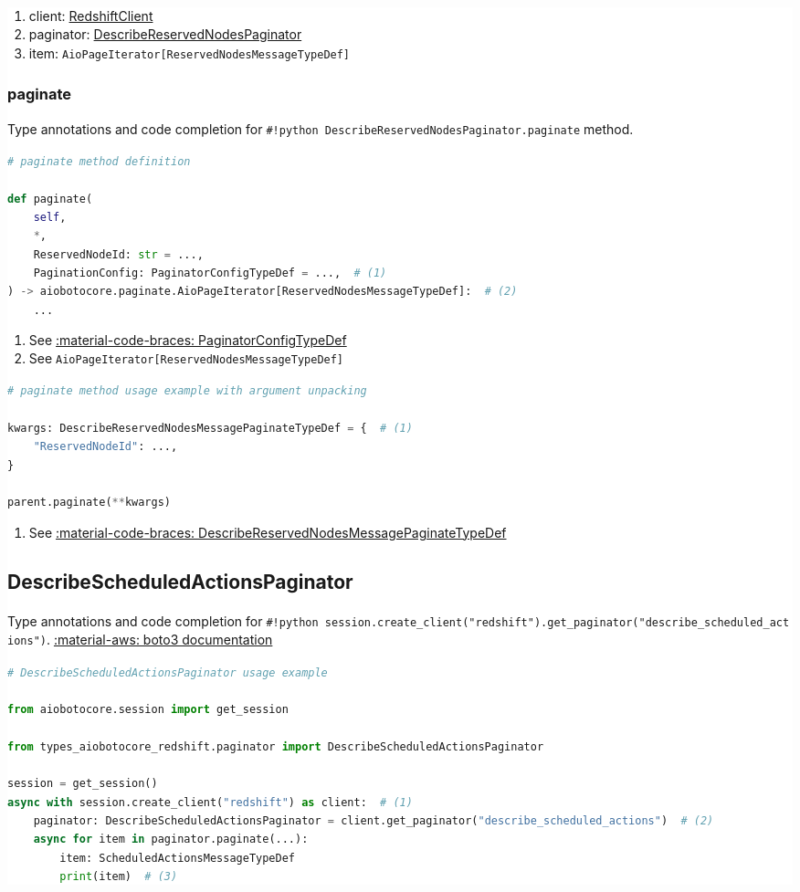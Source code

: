 1. client: [RedshiftClient](./client.md)
2. paginator: [DescribeReservedNodesPaginator](./paginators.md#describereservednodespaginator)
3. item: `AioPageIterator[ReservedNodesMessageTypeDef]`


### paginate

Type annotations and code completion for `#!python DescribeReservedNodesPaginator.paginate` method.

```python
# paginate method definition

def paginate(
    self,
    *,
    ReservedNodeId: str = ...,
    PaginationConfig: PaginatorConfigTypeDef = ...,  # (1)
) -> aiobotocore.paginate.AioPageIterator[ReservedNodesMessageTypeDef]:  # (2)
    ...
```

1. See [:material-code-braces: PaginatorConfigTypeDef](./type_defs.md#paginatorconfigtypedef)
2. See `AioPageIterator[ReservedNodesMessageTypeDef]`


```python
# paginate method usage example with argument unpacking

kwargs: DescribeReservedNodesMessagePaginateTypeDef = {  # (1)
    "ReservedNodeId": ...,
}

parent.paginate(**kwargs)
```

1. See [:material-code-braces: DescribeReservedNodesMessagePaginateTypeDef](./type_defs.md#describereservednodesmessagepaginatetypedef)
## DescribeScheduledActionsPaginator

Type annotations and code completion for `#!python session.create_client("redshift").get_paginator("describe_scheduled_actions")`.
[:material-aws: boto3 documentation](https://boto3.amazonaws.com/v1/documentation/api/latest/reference/services/redshift/paginator/DescribeScheduledActions.html#Redshift.Paginator.DescribeScheduledActions)

```python
# DescribeScheduledActionsPaginator usage example

from aiobotocore.session import get_session

from types_aiobotocore_redshift.paginator import DescribeScheduledActionsPaginator

session = get_session()
async with session.create_client("redshift") as client:  # (1)
    paginator: DescribeScheduledActionsPaginator = client.get_paginator("describe_scheduled_actions")  # (2)
    async for item in paginator.paginate(...):
        item: ScheduledActionsMessageTypeDef
        print(item)  # (3)
```
